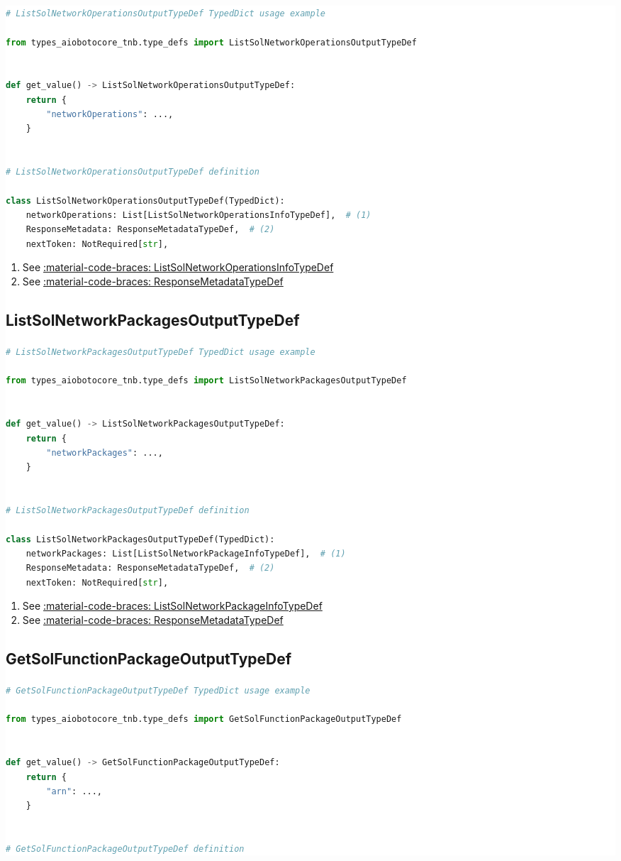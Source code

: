 ```python
# ListSolNetworkOperationsOutputTypeDef TypedDict usage example

from types_aiobotocore_tnb.type_defs import ListSolNetworkOperationsOutputTypeDef


def get_value() -> ListSolNetworkOperationsOutputTypeDef:
    return {
        "networkOperations": ...,
    }


# ListSolNetworkOperationsOutputTypeDef definition

class ListSolNetworkOperationsOutputTypeDef(TypedDict):
    networkOperations: List[ListSolNetworkOperationsInfoTypeDef],  # (1)
    ResponseMetadata: ResponseMetadataTypeDef,  # (2)
    nextToken: NotRequired[str],
```

1. See [:material-code-braces: ListSolNetworkOperationsInfoTypeDef](./type_defs.md#listsolnetworkoperationsinfotypedef) 
2. See [:material-code-braces: ResponseMetadataTypeDef](./type_defs.md#responsemetadatatypedef) 
## ListSolNetworkPackagesOutputTypeDef

```python
# ListSolNetworkPackagesOutputTypeDef TypedDict usage example

from types_aiobotocore_tnb.type_defs import ListSolNetworkPackagesOutputTypeDef


def get_value() -> ListSolNetworkPackagesOutputTypeDef:
    return {
        "networkPackages": ...,
    }


# ListSolNetworkPackagesOutputTypeDef definition

class ListSolNetworkPackagesOutputTypeDef(TypedDict):
    networkPackages: List[ListSolNetworkPackageInfoTypeDef],  # (1)
    ResponseMetadata: ResponseMetadataTypeDef,  # (2)
    nextToken: NotRequired[str],
```

1. See [:material-code-braces: ListSolNetworkPackageInfoTypeDef](./type_defs.md#listsolnetworkpackageinfotypedef) 
2. See [:material-code-braces: ResponseMetadataTypeDef](./type_defs.md#responsemetadatatypedef) 
## GetSolFunctionPackageOutputTypeDef

```python
# GetSolFunctionPackageOutputTypeDef TypedDict usage example

from types_aiobotocore_tnb.type_defs import GetSolFunctionPackageOutputTypeDef


def get_value() -> GetSolFunctionPackageOutputTypeDef:
    return {
        "arn": ...,
    }


# GetSolFunctionPackageOutputTypeDef definition

```